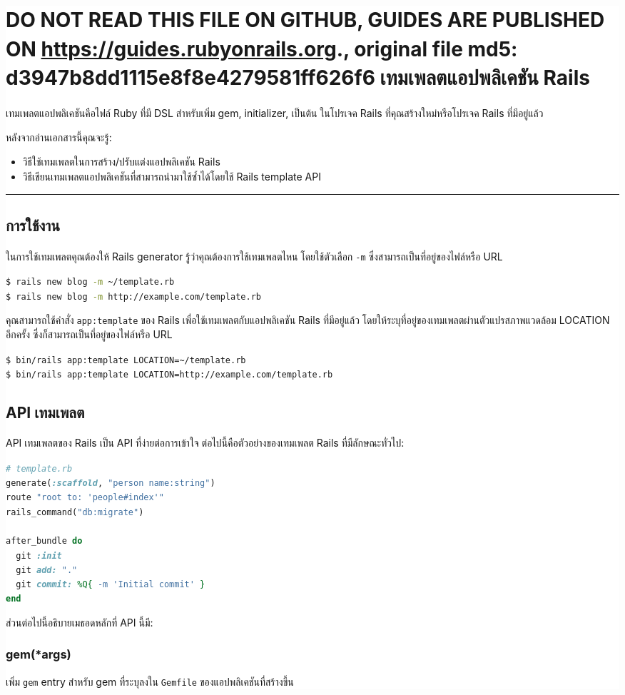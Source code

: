 **DO NOT READ THIS FILE ON GITHUB, GUIDES ARE PUBLISHED ON https://guides.rubyonrails.org.**, original file md5: d3947b8dd1115e8f8e4279581ff626f6
เทมเพลตแอปพลิเคชัน Rails
===========================

เทมเพลตแอปพลิเคชันคือไฟล์ Ruby ที่มี DSL สำหรับเพิ่ม gem, initializer, เป็นต้น ในโปรเจค Rails ที่คุณสร้างใหม่หรือโปรเจค Rails ที่มีอยู่แล้ว

หลังจากอ่านเอกสารนี้คุณจะรู้:

* วิธีใช้เทมเพลตในการสร้าง/ปรับแต่งแอปพลิเคชัน Rails
* วิธีเขียนเทมเพลตแอปพลิเคชันที่สามารถนำมาใช้ซ้ำได้โดยใช้ Rails template API

--------------------------------------------------------------------------------

การใช้งาน
-----

ในการใช้เทมเพลตคุณต้องให้ Rails generator รู้ว่าคุณต้องการใช้เทมเพลตไหน โดยใช้ตัวเลือก `-m` ซึ่งสามารถเป็นที่อยู่ของไฟล์หรือ URL

```bash
$ rails new blog -m ~/template.rb
$ rails new blog -m http://example.com/template.rb
```

คุณสามารถใช้คำสั่ง `app:template` ของ Rails เพื่อใช้เทมเพลตกับแอปพลิเคชัน Rails ที่มีอยู่แล้ว โดยให้ระบุที่อยู่ของเทมเพลตผ่านตัวแปรสภาพแวดล้อม LOCATION อีกครั้ง ซึ่งก็สามารถเป็นที่อยู่ของไฟล์หรือ URL

```bash
$ bin/rails app:template LOCATION=~/template.rb
$ bin/rails app:template LOCATION=http://example.com/template.rb
```

API เทมเพลต
------------

API เทมเพลตของ Rails เป็น API ที่ง่ายต่อการเข้าใจ ต่อไปนี้คือตัวอย่างของเทมเพลต Rails ที่มีลักษณะทั่วไป:

```ruby
# template.rb
generate(:scaffold, "person name:string")
route "root to: 'people#index'"
rails_command("db:migrate")

after_bundle do
  git :init
  git add: "."
  git commit: %Q{ -m 'Initial commit' }
end
```

ส่วนต่อไปนี้อธิบายเมธอดหลักที่ API นี้มี:

### gem(*args)

เพิ่ม `gem` entry สำหรับ gem ที่ระบุลงใน `Gemfile` ของแอปพลิเคชันที่สร้างขึ้น
